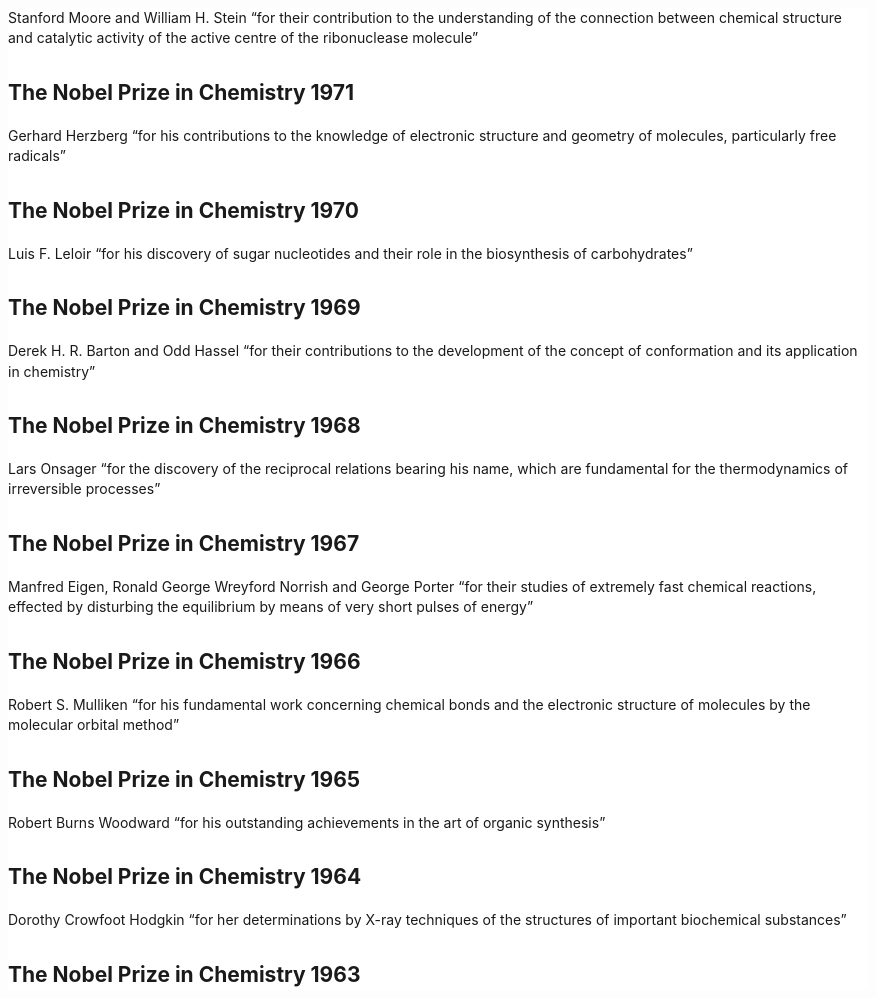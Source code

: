 Stanford Moore and William H. Stein
“for their contribution to the understanding of the connection between chemical structure and catalytic activity of the active centre of the ribonuclease molecule”

## The Nobel Prize in Chemistry 1971

Gerhard Herzberg
“for his contributions to the knowledge of electronic structure and geometry of molecules, particularly free radicals”

## The Nobel Prize in Chemistry 1970

Luis F. Leloir
“for his discovery of sugar nucleotides and their role in the biosynthesis of carbohydrates”

## The Nobel Prize in Chemistry 1969

Derek H. R. Barton and Odd Hassel
“for their contributions to the development of the concept of conformation and its application in chemistry”

## The Nobel Prize in Chemistry 1968

Lars Onsager
“for the discovery of the reciprocal relations bearing his name, which are fundamental for the thermodynamics of irreversible processes”

## The Nobel Prize in Chemistry 1967

Manfred Eigen, Ronald George Wreyford Norrish and George Porter
“for their studies of extremely fast chemical reactions, effected by disturbing the equilibrium by means of very short pulses of energy”

## The Nobel Prize in Chemistry 1966

Robert S. Mulliken
“for his fundamental work concerning chemical bonds and the electronic structure of molecules by the molecular orbital method”

## The Nobel Prize in Chemistry 1965

Robert Burns Woodward
“for his outstanding achievements in the art of organic synthesis”

## The Nobel Prize in Chemistry 1964

Dorothy Crowfoot Hodgkin
“for her determinations by X-ray techniques of the structures of important biochemical substances”

## The Nobel Prize in Chemistry 1963
